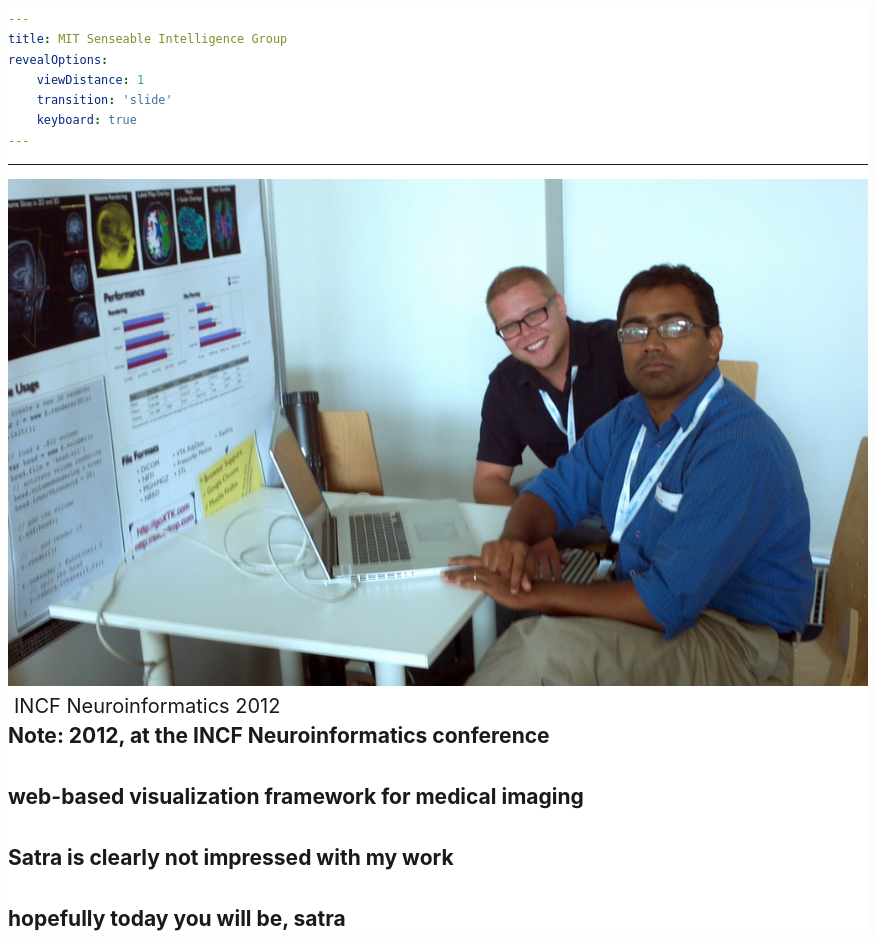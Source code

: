 ```yaml
---
title: MIT Senseable Intelligence Group
revealOptions:
    viewDistance: 1
    transition: 'slide'
    keyboard: true
---
```



---
<img src='welcome/satra_and_me_2012.jpg' class='myimg'><br><span style='font-size:20px;position:absolute;left:30px'>INCF Neuroinformatics 2012</span>

Note: 2012, at the INCF Neuroinformatics conference<br><br>web-based visualization framework for medical imaging<br><br>Satra is clearly not impressed with my work<br><br>hopefully today you will be, satra
---